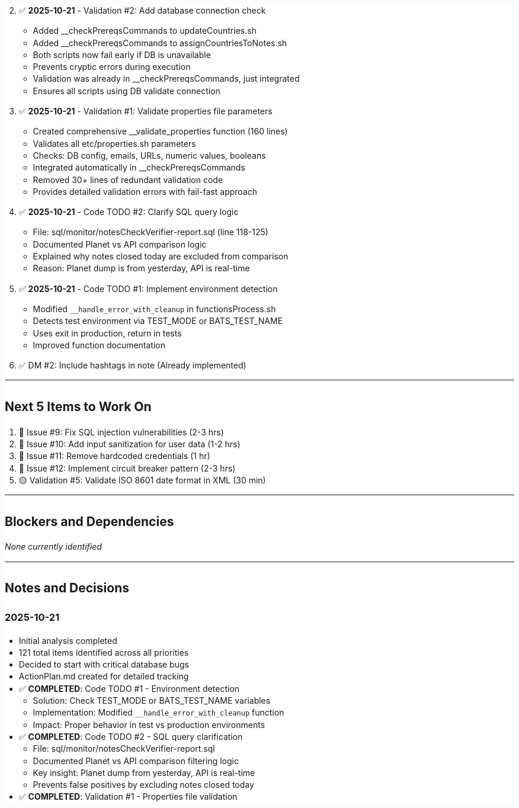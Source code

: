 2. ✅ **2025-10-21** - Validation #2: Add database connection check
   - Added __checkPrereqsCommands to updateCountries.sh
   - Added __checkPrereqsCommands to assignCountriesToNotes.sh
   - Both scripts now fail early if DB is unavailable
   - Prevents cryptic errors during execution
   - Validation was already in __checkPrereqsCommands, just integrated
   - Ensures all scripts using DB validate connection

2. ✅ **2025-10-21** - Validation #1: Validate properties file parameters
   - Created comprehensive __validate_properties function (160 lines)
   - Validates all etc/properties.sh parameters
   - Checks: DB config, emails, URLs, numeric values, booleans
   - Integrated automatically in __checkPrereqsCommands
   - Removed 30+ lines of redundant validation code
   - Provides detailed validation errors with fail-fast approach

3. ✅ **2025-10-21** - Code TODO #2: Clarify SQL query logic
   - File: sql/monitor/notesCheckVerifier-report.sql (line 118-125)
   - Documented Planet vs API comparison logic
   - Explained why notes closed today are excluded from comparison
   - Reason: Planet dump is from yesterday, API is real-time

3. ✅ **2025-10-21** - Code TODO #1: Implement environment detection
   - Modified `__handle_error_with_cleanup` in functionsProcess.sh
   - Detects test environment via TEST_MODE or BATS_TEST_NAME
   - Uses exit in production, return in tests
   - Improved function documentation

4. ✅ DM #2: Include hashtags in note (Already implemented)

---

## Next 5 Items to Work On

1. 🔴 Issue #9: Fix SQL injection vulnerabilities (2-3 hrs)
2. 🔴 Issue #10: Add input sanitization for user data (1-2 hrs)
3. 🔴 Issue #11: Remove hardcoded credentials (1 hr)
4. 🔴 Issue #12: Implement circuit breaker pattern (2-3 hrs)
5. 🟡 Validation #5: Validate ISO 8601 date format in XML (30 min)

---

## Blockers and Dependencies

*None currently identified*

---

## Notes and Decisions

### 2025-10-21
- Initial analysis completed
- 121 total items identified across all priorities
- Decided to start with critical database bugs
- ActionPlan.md created for detailed tracking
- ✅ **COMPLETED**: Code TODO #1 - Environment detection
  - Solution: Check TEST_MODE or BATS_TEST_NAME variables
  - Implementation: Modified `__handle_error_with_cleanup` function
  - Impact: Proper behavior in test vs production environments
- ✅ **COMPLETED**: Code TODO #2 - SQL query clarification
  - File: sql/monitor/notesCheckVerifier-report.sql
  - Documented Planet vs API comparison filtering logic
  - Key insight: Planet dump from yesterday, API is real-time
  - Prevents false positives by excluding notes closed today
- ✅ **COMPLETED**: Validation #1 - Properties file validation